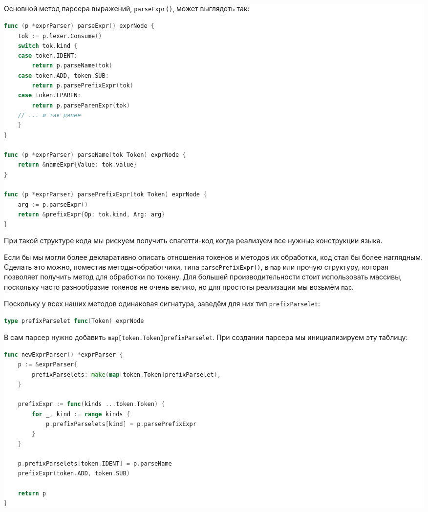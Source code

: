 Основной метод парсера выражений, `parseExpr()`, может выглядеть так:

```go
func (p *exprParser) parseExpr() exprNode {
	tok := p.lexer.Consume()
	switch tok.kind {
	case token.IDENT:
		return p.parseName(tok)
	case token.ADD, token.SUB:
		return p.parsePrefixExpr(tok)
	case token.LPAREN:
		return p.parseParenExpr(tok)
	// ... и так далее
	}
}

func (p *exprParser) parseName(tok Token) exprNode {
	return &nameExpr{Value: tok.value}
}

func (p *exprParser) parsePrefixExpr(tok Token) exprNode {
	arg := p.parseExpr()
	return &prefixExpr{Op: tok.kind, Arg: arg}
}
```

При такой структуре кода мы рискуем получить спагетти-код когда реализуем все нужные конструкции языка.

Если бы мы могли более декларативно описать отношения токенов и методов их обработки, код стал бы более наглядным. Сделать это можно, поместив методы-обработчики, типа `parsePrefixExpr()`, в `map` или прочую структуру, которая позволяет получить метод для обработки по токену. Для большей производительности стоит использовать массивы, поскольку часто разнообразие токенов не очень велико, но для простоты реализации мы возьмём `map`.

Поскольку у всех наших методов одинаковая сигнатура, заведём для них тип `prefixParselet`:

```go
type prefixParselet func(Token) exprNode
```

В сам парсер нужно добавить `map[token.Token]prefixParselet`. При создании парсера мы инициализируем эту таблицу:

```go
func newExprParser() *exprParser {
	p := &exprParser{
		prefixParselets: make(map[token.Token]prefixParselet),
	}

	prefixExpr := func(kinds ...token.Token) {
		for _, kind := range kinds {
			p.prefixParselets[kind] = p.parsePrefixExpr
		}
	}

	p.prefixParselets[token.IDENT] = p.parseName
	prefixExpr(token.ADD, token.SUB)

	return p
}
```
